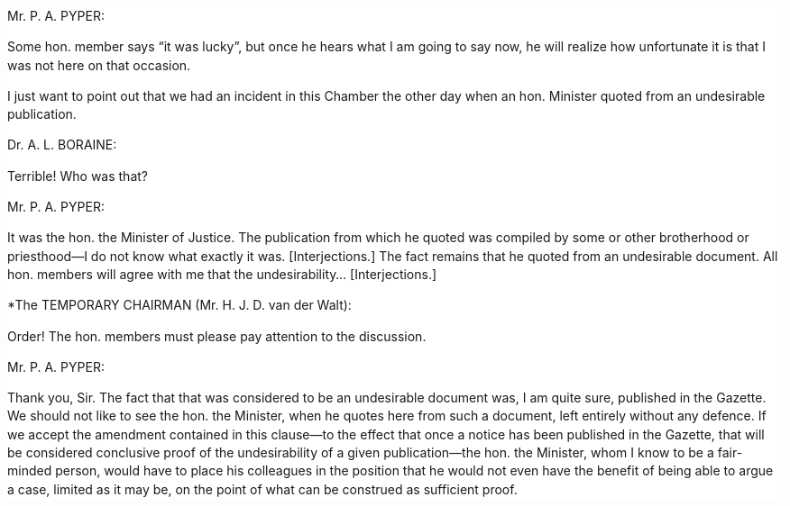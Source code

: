 </speech>

<speech by="#pyper">

<from>Mr. <person refersTo="hansard_za">P. A. PYPER</person>:</from>

<p>Some hon. member says &#x201C;it was lucky&#x201D;, but once he hears what I am going to say now, he will realize how unfortunate it is that I was not here on that occasion.</p>

<p>I just want to point out that we had an incident in this Chamber the other day when an hon. Minister quoted from an undesirable publication.</p>

</speech>

<speech by="#boraine">

<from>Dr. <person refersTo="hansard_za">A. L. BORAINE</person>:</from>

<p>Terrible! Who was that?</p>

</speech>

<speech by="#pyper">

<from>Mr. <person refersTo="hansard_za">P. A. PYPER</person>:</from>

<p>It was the hon. the Minister of Justice. The publication from which he quoted was compiled by some or other brotherhood or priesthood&#x2014;I do not know what exactly it was. [Interjections.] The fact remains that he quoted from an undesirable document. All hon. members will agree with me that the undesirability&#x2026; [Interjections.]</p>

</speech>

<speech by="#temporary_chairman">

<from>*The <person refersTo="hansard_za">TEMPORARY CHAIRMAN (Mr. H. J. D. van der Walt)</person>:</from>

<p>Order! The hon. members must please pay attention to the discussion.</p>

</speech>

<speech by="#pyper">

<from>Mr. <person refersTo="hansard_za">P. A. PYPER</person>:</from>

<p>Thank you, Sir. The fact that that was considered to be an undesirable document was, I am quite sure, published in the Gazette. We should not like to see the hon. the Minister, when he quotes here from such a document, left entirely without any defence. If we accept the amendment contained in this clause&#x2014;to the effect that once a notice has been published in the Gazette, that will be considered conclusive proof of the undesirability of a given publication&#x2014;the hon. the Minister, whom I know to be a fair-minded person, would have to place his colleagues in the position that he would not even have the benefit of being able to argue a case, limited as it may be, on the point of what can be construed as sufficient proof.</p>

